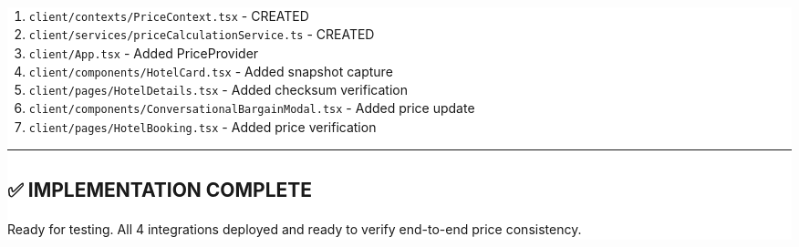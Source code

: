 1. `client/contexts/PriceContext.tsx` - CREATED
2. `client/services/priceCalculationService.ts` - CREATED
3. `client/App.tsx` - Added PriceProvider
4. `client/components/HotelCard.tsx` - Added snapshot capture
5. `client/pages/HotelDetails.tsx` - Added checksum verification
6. `client/components/ConversationalBargainModal.tsx` - Added price update
7. `client/pages/HotelBooking.tsx` - Added price verification

---

## ✅ IMPLEMENTATION COMPLETE

Ready for testing. All 4 integrations deployed and ready to verify end-to-end price consistency.
